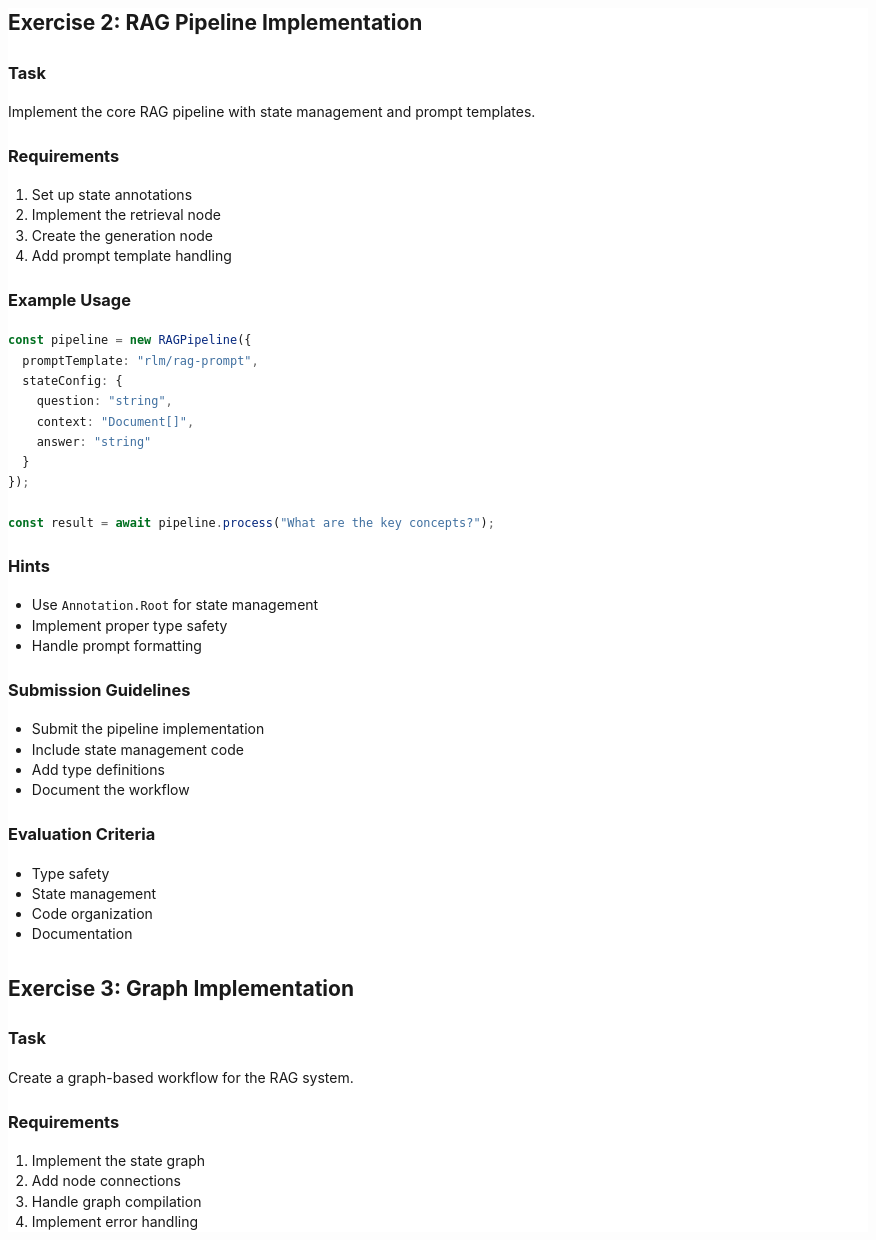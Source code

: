 ## Exercise 2: RAG Pipeline Implementation

### Task
Implement the core RAG pipeline with state management and prompt templates.

### Requirements
1. Set up state annotations
2. Implement the retrieval node
3. Create the generation node
4. Add prompt template handling

### Example Usage
```typescript
const pipeline = new RAGPipeline({
  promptTemplate: "rlm/rag-prompt",
  stateConfig: {
    question: "string",
    context: "Document[]",
    answer: "string"
  }
});

const result = await pipeline.process("What are the key concepts?");
```

### Hints
- Use `Annotation.Root` for state management
- Implement proper type safety
- Handle prompt formatting

### Submission Guidelines
- Submit the pipeline implementation
- Include state management code
- Add type definitions
- Document the workflow

### Evaluation Criteria
- Type safety
- State management
- Code organization
- Documentation

## Exercise 3: Graph Implementation

### Task
Create a graph-based workflow for the RAG system.

### Requirements
1. Implement the state graph
2. Add node connections
3. Handle graph compilation
4. Implement error handling
